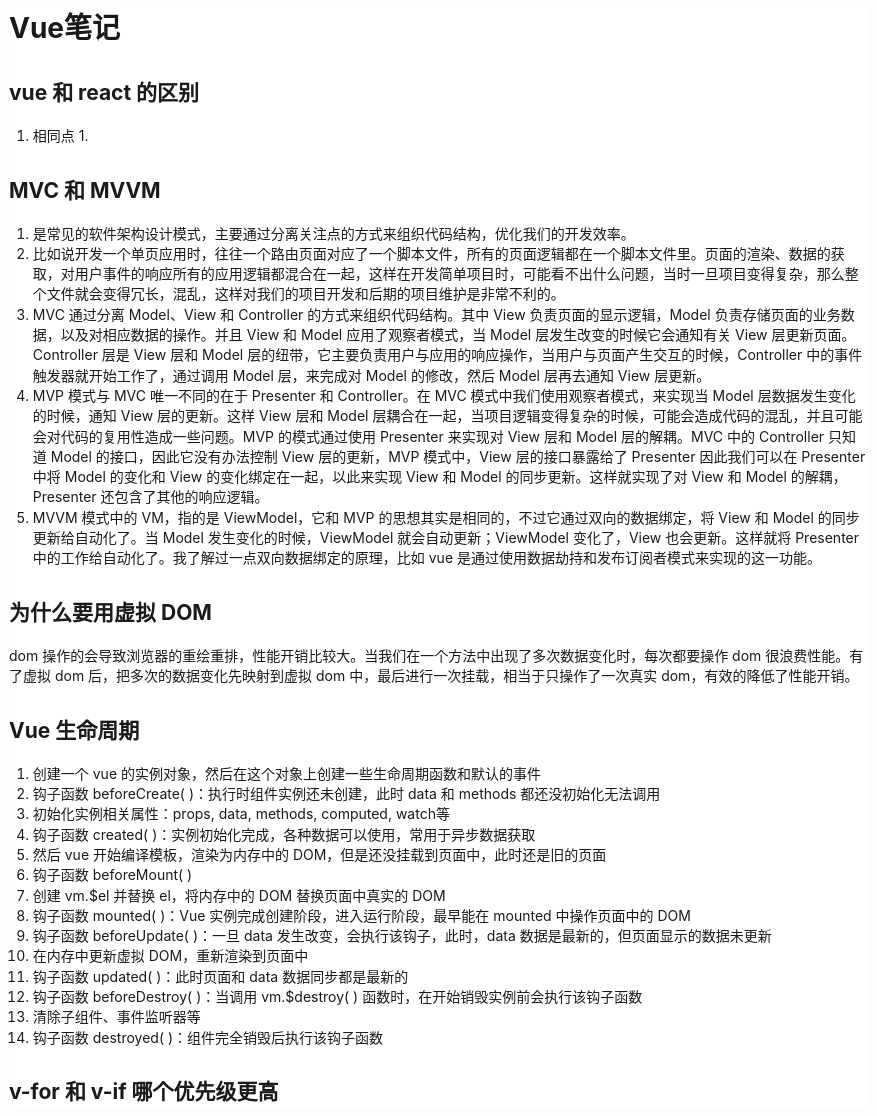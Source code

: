 # Vue笔记

## vue 和 react 的区别

1. 相同点
   1. 

## MVC 和 MVVM

1. 是常见的软件架构设计模式，主要通过分离关注点的方式来组织代码结构，优化我们的开发效率。
2. 比如说开发一个单页应用时，往往一个路由页面对应了一个脚本文件，所有的页面逻辑都在一个脚本文件里。页面的渲染、数据的获取，对用户事件的响应所有的应用逻辑都混合在一起，这样在开发简单项目时，可能看不出什么问题，当时一旦项目变得复杂，那么整个文件就会变得冗长，混乱，这样对我们的项目开发和后期的项目维护是非常不利的。
3. MVC 通过分离 Model、View 和 Controller 的方式来组织代码结构。其中 View 负责页面的显示逻辑，Model 负责存储页面的业务数据，以及对相应数据的操作。并且 View 和 Model 应用了观察者模式，当 Model 层发生改变的时候它会通知有关 View 层更新页面。Controller 层是 View 层和 Model 层的纽带，它主要负责用户与应用的响应操作，当用户与页面产生交互的时候，Controller 中的事件触发器就开始工作了，通过调用 Model 层，来完成对 Model 的修改，然后 Model 层再去通知 View 层更新。
4. MVP 模式与 MVC 唯一不同的在于 Presenter 和 Controller。在 MVC 模式中我们使用观察者模式，来实现当 Model 层数据发生变化的时候，通知 View 层的更新。这样 View 层和 Model 层耦合在一起，当项目逻辑变得复杂的时候，可能会造成代码的混乱，并且可能会对代码的复用性造成一些问题。MVP 的模式通过使用 Presenter 来实现对 View 层和 Model 层的解耦。MVC 中的 Controller 只知道 Model 的接口，因此它没有办法控制 View 层的更新，MVP 模式中，View 层的接口暴露给了 Presenter 因此我们可以在 Presenter 中将 Model 的变化和 View 的变化绑定在一起，以此来实现 View 和 Model 的同步更新。这样就实现了对 View 和 Model 的解耦，Presenter 还包含了其他的响应逻辑。
5. MVVM 模式中的 VM，指的是 ViewModel，它和 MVP 的思想其实是相同的，不过它通过双向的数据绑定，将 View 和 Model 的同步更新给自动化了。当 Model 发生变化的时候，ViewModel 就会自动更新；ViewModel 变化了，View 也会更新。这样就将 Presenter 中的工作给自动化了。我了解过一点双向数据绑定的原理，比如 vue 是通过使用数据劫持和发布订阅者模式来实现的这一功能。

## 为什么要用虚拟 DOM

dom 操作的会导致浏览器的重绘重排，性能开销比较大。当我们在一个方法中出现了多次数据变化时，每次都要操作 dom 很浪费性能。有了虚拟 dom 后，把多次的数据变化先映射到虚拟 dom 中，最后进行一次挂载，相当于只操作了一次真实 dom，有效的降低了性能开销。

## Vue 生命周期

1. 创建一个 vue 的实例对象，然后在这个对象上创建一些生命周期函数和默认的事件
2. 钩子函数 beforeCreate( )：执行时组件实例还未创建，此时 data 和 methods 都还没初始化无法调用
3. 初始化实例相关属性：props, data, methods, computed, watch等
4. 钩子函数 created( )：实例初始化完成，各种数据可以使用，常用于异步数据获取
5. 然后 vue 开始编译模板，渲染为内存中的 DOM，但是还没挂载到页面中，此时还是旧的页面
6. 钩子函数 beforeMount( )
7. 创建 vm.$el 并替换 el，将内存中的 DOM 替换页面中真实的 DOM
8. 钩子函数 mounted( )：Vue 实例完成创建阶段，进入运行阶段，最早能在 mounted 中操作页面中的 DOM
9. 钩子函数 beforeUpdate( )：一旦 data 发生改变，会执行该钩子，此时，data 数据是最新的，但页面显示的数据未更新
10. 在内存中更新虚拟 DOM，重新渲染到页面中
11. 钩子函数 updated( )：此时页面和 data 数据同步都是最新的
12. 钩子函数 beforeDestroy( )：当调用 vm.$destroy( ) 函数时，在开始销毁实例前会执行该钩子函数
13. 清除子组件、事件监听器等
14. 钩子函数 destroyed( )：组件完全销毁后执行该钩子函数

## v-for 和 v-if 哪个优先级更高
